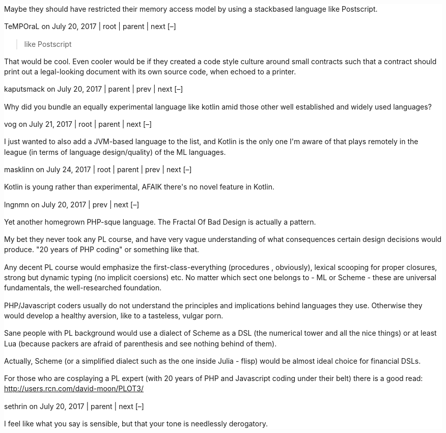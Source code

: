 Maybe they should have restricted their memory access model by using a stackbased language like Postscript.

	
	
TeMPOraL on July 20, 2017 | root | parent | next [–]

> like Postscript

That would be cool. Even cooler would be if they created a code style culture around small contracts such that a contract should print out a legal-looking document with its own source code, when echoed to a printer.

	
	
kaputsmack on July 20, 2017 | parent | prev | next [–]

Why did you bundle an equally experimental language like kotlin amid those other well established and widely used languages?

	
	
vog on July 21, 2017 | root | parent | next [–]

I just wanted to also add a JVM-based language to the list, and Kotlin is the only one I'm aware of that plays remotely in the league (in terms of language design/quality) of the ML languages.

	
	
masklinn on July 24, 2017 | root | parent | prev | next [–]

Kotlin is young rather than experimental, AFAIK there's no novel feature in Kotlin.

	
	
lngnmn on July 20, 2017 | prev | next [–]

Yet another homegrown PHP-sque language. The Fractal Of Bad Design is actually a pattern.

My bet they never took any PL course, and have very vague understanding of what consequences certain design decisions would produce. "20 years of PHP coding" or something like that.

Any decent PL course would emphasize the first-class-everything (procedures , obviously), lexical scooping for proper closures, strong but dynamic typing (no implicit coersions) etc. No matter which sect one belongs to - ML or Scheme - these are universal fundamentals, the well-researched foundation.

PHP/Javascript coders usually do not understand the principles and implications behind languages they use. Otherwise they would develop a healthy aversion, like to a tasteless, vulgar porn.

Sane people with PL background would use a dialect of Scheme as a DSL (the numerical tower and all the nice things) or at least Lua (because packers are afraid of parenthesis and see nothing behind of them).

Actually, Scheme (or a simplified dialect such as the one inside Julia - flisp) would be almost ideal choice for financial DSLs.

For those who are cosplaying a PL expert (with 20 years of PHP and Javascript coding under their belt) there is a good read: http://users.rcn.com/david-moon/PLOT3/

	
	
sethrin on July 20, 2017 | parent | next [–]

I feel like what you say is sensible, but that your tone is needlessly derogatory.
